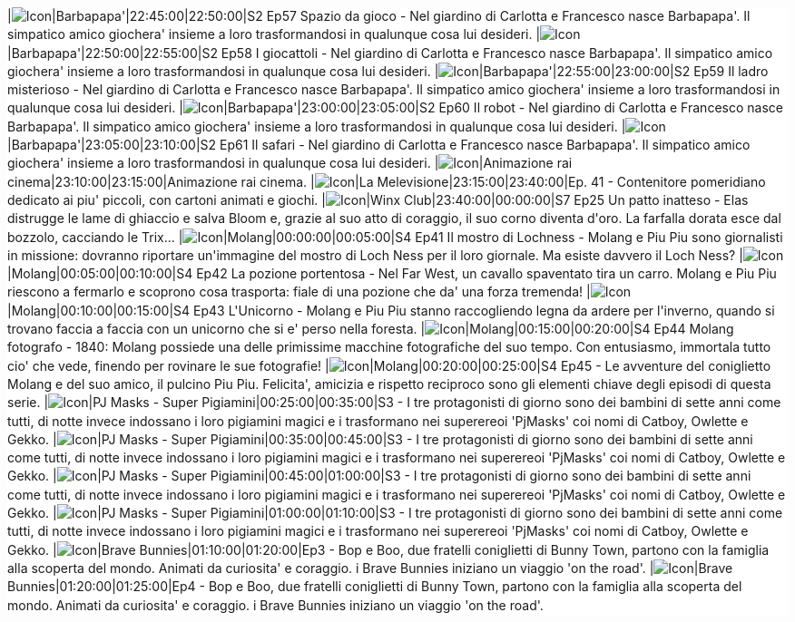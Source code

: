 |![Icon](https://guidatv.sky.it/uuid/0a83cdcc-8be7-4f4b-9709-df08cbe11642/cover?md5ChecksumParam=a5b687860c9b9ef01cbb10ab4aed55b5)|Barbapapa&#039;|22:45:00|22:50:00|S2 Ep57 Spazio da gioco - Nel giardino di Carlotta e Francesco nasce Barbapapa&#039;. Il simpatico amico giochera&#039; insieme a loro trasformandosi in qualunque cosa lui desideri.
|![Icon](https://guidatv.sky.it/uuid/0a83cdcc-8be7-4f4b-9709-df08cbe11642/cover?md5ChecksumParam=a5b687860c9b9ef01cbb10ab4aed55b5)|Barbapapa&#039;|22:50:00|22:55:00|S2 Ep58 I giocattoli - Nel giardino di Carlotta e Francesco nasce Barbapapa&#039;. Il simpatico amico giochera&#039; insieme a loro trasformandosi in qualunque cosa lui desideri.
|![Icon](https://guidatv.sky.it/uuid/0a83cdcc-8be7-4f4b-9709-df08cbe11642/cover?md5ChecksumParam=a5b687860c9b9ef01cbb10ab4aed55b5)|Barbapapa&#039;|22:55:00|23:00:00|S2 Ep59 Il ladro misterioso - Nel giardino di Carlotta e Francesco nasce Barbapapa&#039;. Il simpatico amico giochera&#039; insieme a loro trasformandosi in qualunque cosa lui desideri.
|![Icon](https://guidatv.sky.it/uuid/0a83cdcc-8be7-4f4b-9709-df08cbe11642/cover?md5ChecksumParam=a5b687860c9b9ef01cbb10ab4aed55b5)|Barbapapa&#039;|23:00:00|23:05:00|S2 Ep60 Il robot - Nel giardino di Carlotta e Francesco nasce Barbapapa&#039;. Il simpatico amico giochera&#039; insieme a loro trasformandosi in qualunque cosa lui desideri.
|![Icon](https://guidatv.sky.it/uuid/0a83cdcc-8be7-4f4b-9709-df08cbe11642/cover?md5ChecksumParam=a5b687860c9b9ef01cbb10ab4aed55b5)|Barbapapa&#039;|23:05:00|23:10:00|S2 Ep61 Il safari - Nel giardino di Carlotta e Francesco nasce Barbapapa&#039;. Il simpatico amico giochera&#039; insieme a loro trasformandosi in qualunque cosa lui desideri.
|![Icon](https://guidatv.sky.it/uuid/kids_cover_l4Al8lvJi.png)|Animazione rai cinema|23:10:00|23:15:00|Animazione rai cinema.
|![Icon](https://guidatv.sky.it/uuid/kids_cover_l4Al8lvJi.png)|La Melevisione|23:15:00|23:40:00|Ep. 41 - Contenitore pomeridiano dedicato ai piu&#039; piccoli, con cartoni animati e giochi.
|![Icon](https://guidatv.sky.it/uuid/kids_cover_l4Al8lvJi.png)|Winx Club|23:40:00|00:00:00|S7 Ep25 Un patto inatteso - Elas distrugge le lame di ghiaccio e salva Bloom e, grazie al suo atto di coraggio, il suo corno diventa d&#039;oro. La farfalla dorata esce dal bozzolo, cacciando le Trix...
|![Icon](https://guidatv.sky.it/uuid/kids_cover_l4Al8lvJi.png)|Molang|00:00:00|00:05:00|S4 Ep41 Il mostro di Lochness - Molang e Piu Piu sono giornalisti in missione: dovranno riportare un&#039;immagine del mostro di Loch Ness per il loro giornale. Ma esiste davvero il Loch Ness?
|![Icon](https://guidatv.sky.it/uuid/kids_cover_l4Al8lvJi.png)|Molang|00:05:00|00:10:00|S4 Ep42 La pozione portentosa - Nel Far West, un cavallo spaventato tira un carro. Molang e Piu Piu riescono a fermarlo e scoprono cosa trasporta: fiale di una pozione che da&#039; una forza tremenda!
|![Icon](https://guidatv.sky.it/uuid/kids_cover_l4Al8lvJi.png)|Molang|00:10:00|00:15:00|S4 Ep43 L&#039;Unicorno - Molang e Piu Piu stanno raccogliendo legna da ardere per l&#039;inverno, quando si trovano faccia a faccia con un unicorno che si e&#039; perso nella foresta.
|![Icon](https://guidatv.sky.it/uuid/kids_cover_l4Al8lvJi.png)|Molang|00:15:00|00:20:00|S4 Ep44 Molang fotografo - 1840: Molang possiede una delle primissime macchine fotografiche del suo tempo. Con entusiasmo, immortala tutto cio&#039; che vede, finendo per rovinare le sue fotografie!
|![Icon](https://guidatv.sky.it/uuid/kids_cover_l4Al8lvJi.png)|Molang|00:20:00|00:25:00|S4 Ep45 - Le avventure del coniglietto Molang e del suo amico, il pulcino Piu Piu. Felicita&#039;, amicizia e rispetto reciproco sono gli elementi chiave degli episodi di questa serie.
|![Icon](https://guidatv.sky.it/uuid/kids_cover_l4Al8lvJi.png)|PJ Masks - Super Pigiamini|00:25:00|00:35:00|S3 - I tre protagonisti di giorno sono dei bambini di sette anni come tutti, di notte invece indossano i loro pigiamini magici e i trasformano nei superereoi &#039;PjMasks&#039; coi nomi di Catboy, Owlette e Gekko.
|![Icon](https://guidatv.sky.it/uuid/kids_cover_l4Al8lvJi.png)|PJ Masks - Super Pigiamini|00:35:00|00:45:00|S3 - I tre protagonisti di giorno sono dei bambini di sette anni come tutti, di notte invece indossano i loro pigiamini magici e i trasformano nei superereoi &#039;PjMasks&#039; coi nomi di Catboy, Owlette e Gekko.
|![Icon](https://guidatv.sky.it/uuid/kids_cover_l4Al8lvJi.png)|PJ Masks - Super Pigiamini|00:45:00|01:00:00|S3 - I tre protagonisti di giorno sono dei bambini di sette anni come tutti, di notte invece indossano i loro pigiamini magici e i trasformano nei superereoi &#039;PjMasks&#039; coi nomi di Catboy, Owlette e Gekko.
|![Icon](https://guidatv.sky.it/uuid/kids_cover_l4Al8lvJi.png)|PJ Masks - Super Pigiamini|01:00:00|01:10:00|S3 - I tre protagonisti di giorno sono dei bambini di sette anni come tutti, di notte invece indossano i loro pigiamini magici e i trasformano nei superereoi &#039;PjMasks&#039; coi nomi di Catboy, Owlette e Gekko.
|![Icon](https://guidatv.sky.it/uuid/022b4c42-1f42-4afd-b8be-38abd9ebcc3c/cover?md5ChecksumParam=6b06a088a42bec144cacbf0f58e92244)|Brave Bunnies|01:10:00|01:20:00|Ep3 - Bop e Boo, due fratelli coniglietti di Bunny Town, partono con la famiglia alla scoperta del mondo. Animati da curiosita&#039; e coraggio. i Brave Bunnies iniziano un viaggio &#039;on the road&#039;.
|![Icon](https://guidatv.sky.it/uuid/022b4c42-1f42-4afd-b8be-38abd9ebcc3c/cover?md5ChecksumParam=6b06a088a42bec144cacbf0f58e92244)|Brave Bunnies|01:20:00|01:25:00|Ep4 - Bop e Boo, due fratelli coniglietti di Bunny Town, partono con la famiglia alla scoperta del mondo. Animati da curiosita&#039; e coraggio. i Brave Bunnies iniziano un viaggio &#039;on the road&#039;.